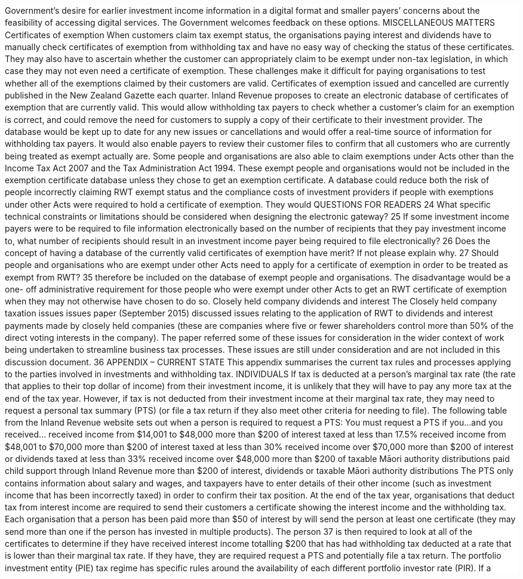 Government’s desire for earlier investment income information in a digital format and smaller payers’ concerns about the feasibility of accessing digital services. The Government welcomes feedback on these options. MISCELLANEOUS MATTERS Certificates of exemption When customers claim tax exempt status, the organisations paying interest and dividends have to manually check certificates of exemption from withholding tax and have no easy way of checking the status of these certificates. They may also have to ascertain whether the customer can appropriately claim to be exempt under non-tax legislation, in which case they may not even need a certificate of exemption. These challenges make it difficult for paying organisations to test whether all of the exemptions claimed by their customers are valid. Certificates of exemption issued and cancelled are currently published in the New Zealand Gazette each quarter. Inland Revenue proposes to create an electronic database of certificates of exemption that are currently valid. This would allow withholding tax payers to check whether a customer’s claim for an exemption is correct, and could remove the need for customers to supply a copy of their certificate to their investment provider. The database would be kept up to date for any new issues or cancellations and would offer a real-time source of information for withholding tax payers. It would also enable payers to review their customer files to confirm that all customers who are currently being treated as exempt actually are. Some people and organisations are also able to claim exemptions under Acts other than the Income Tax Act 2007 and the Tax Administration Act 1994. These exempt people and organisations would not be included in the exemption certificate database unless they chose to get an exemption certificate. A database could reduce both the risk of people incorrectly claiming RWT exempt status and the compliance costs of investment providers if people with exemptions under other Acts were required to hold a certificate of exemption. They would QUESTIONS FOR READERS 24 What specific technical constraints or limitations should be considered when designing the electronic gateway? 25 If some investment income payers were to be required to file information electronically based on the number of recipients that they pay investment income to, what number of recipients should result in an investment income payer being required to file electronically? 26 Does the concept of having a database of the currently valid certificates of exemption have merit? If not please explain why. 27 Should people and organisations who are exempt under other Acts need to apply for a certificate of exemption in order to be treated as exempt from RWT? 35 therefore be included on the database of exempt people and organisations. The disadvantage would be a one- off administrative requirement for those people who were exempt under other Acts to get an RWT certificate of exemption when they may not otherwise have chosen to do so. Closely held company dividends and interest The Closely held company taxation issues issues paper (September 2015) discussed issues relating to the application of RWT to dividends and interest payments made by closely held companies (these are companies where five or fewer shareholders control more than 50% of the direct voting interests in the company). The paper referred some of these issues for consideration in the wider context of work being undertaken to streamline business tax processes. These issues are still under consideration and are not included in this discussion document. 36 APPENDIX – CURRENT STATE This appendix summarises the current tax rules and processes applying to the parties involved in investments and withholding tax. INDIVIDUALS If tax is deducted at a person’s marginal tax rate (the rate that applies to their top dollar of income) from their investment income, it is unlikely that they will have to pay any more tax at the end of the tax year. However, if tax is not deducted from their investment income at their marginal tax rate, they may need to request a personal tax summary (PTS) (or file a tax return if they also meet other criteria for needing to file). The following table from the Inland Revenue website sets out when a person is required to request a PTS: You must request a PTS if you...and you received... received income from $14,001 to $48,000 more than $200 of interest taxed at less than 17.5% received income from $48,001 to $70,000 more than $200 of interest taxed at less than 30% received income over $70,000 more than $200 of interest or dividends taxed at less than 33% received income over $48,000 more than $200 of taxable Māori authority distributions paid child support through Inland Revenue more than $200 of interest, dividends or taxable Māori authority distributions The PTS only contains information about salary and wages, and taxpayers have to enter details of their other income (such as investment income that has been incorrectly taxed) in order to confirm their tax position. At the end of the tax year, organisations that deduct tax from interest income are required to send their customers a certificate showing the interest income and the withholding tax. Each organisation that a person has been paid more than $50 of interest by will send the person at least one certificate (they may send more than one if the person has invested in multiple products). The person 37 is then required to look at all of the certificates to determine if they have received interest income totalling $200 that has had withholding tax deducted at a rate that is lower than their marginal tax rate. If they have, they are required request a PTS and potentially file a tax return. The portfolio investment entity (PIE) tax regime has specific rules around the availability of each different portfolio investor rate (PIR). If a